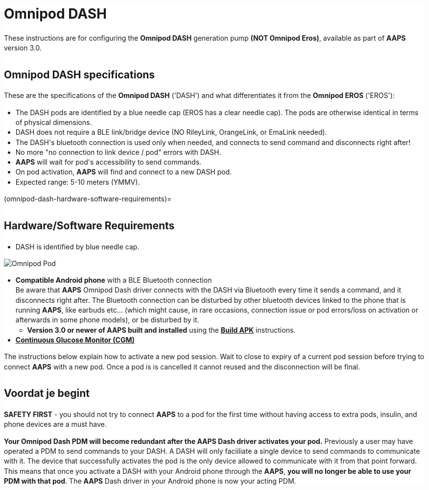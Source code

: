 # Omnipod DASH

These instructions are for configuring the **Omnipod DASH** generation pump **(NOT Omnipod Eros)**, available as part of **AAPS** version 3.0.

## Omnipod DASH specifications

These are the specifications of the **Omnipod DASH** ('DASH') and what differentiates it from the **Omnipod EROS** ('EROS'):

* The DASH pods are identified by a blue needle cap (EROS has a clear needle cap). The pods are otherwise identical in terms of physical dimensions.
*  DASH does not require a BLE link/bridge device (NO RileyLink, OrangeLink, or EmaLink needed).
* The DASH's bluetooth connection is used only when needed, and connects to send command and disconnects right after!
* No more "no connection to link device / pod" errors with DASH.
* **AAPS** will wait for pod's accessibility to send commands.
* On pod activation, **AAPS** will find and connect to a new DASH pod.
* Expected range: 5-10 meters (YMMV).

(omnipod-dash-hardware-software-requirements)=
## Hardware/Software Requirements

* DASH is identified by blue needle cap.

![Omnipod Pod](../images/DASH_images/Omnipod_Pod.png)

* **Compatible Android phone** with a BLE Bluetooth connection  
  Be aware that **AAPS** Omnipod Dash driver connects with the DASH via Bluetooth every time it sends a command, and it disconnects right after. The Bluetooth connection can be disturbed by other bluetooth devices linked to the phone that is running **AAPS**, like earbuds etc... (which might cause, in rare occasions, connection issue or pod errors/loss on activation or afterwards in some phone models), or be disturbed by it.
   -  **Version 3.0 or newer of AAPS built and installed** using the [**Build APK**](../SettingUpAaps/BuildingAaps.md) instructions.
* [**Continuous Glucose Monitor (CGM)**](../Getting-Started/CompatiblesCgms.md)

The instructions below explain how to activate a new pod session. Wait to close to expiry of a current pod session before trying to connect **AAPS** with a new pod. Once a pod is is cancelled it cannot reused and the disconnection will be final.

## Voordat je begint

**SAFETY FIRST** - you should not try to connect **AAPS** to a pod for the first time without having access to extra pods, insulin, and phone devices are a must have.

**Your Omnipod Dash PDM will become redundant after the AAPS Dash driver activates your pod.** Previously a user may have operated a PDM to send commands to your DASH. A DASH will only faciiliate a single device to send commands to communicate with it. The device that successfully activates the pod is the only device allowed to communicate with it from that point forward. This means that once you activate a DASH with your Android phone through the **AAPS**, **you will no longer be able to use your PDM with that pod**. The **AAPS** Dash driver in your Android phone is now your acting PDM.
